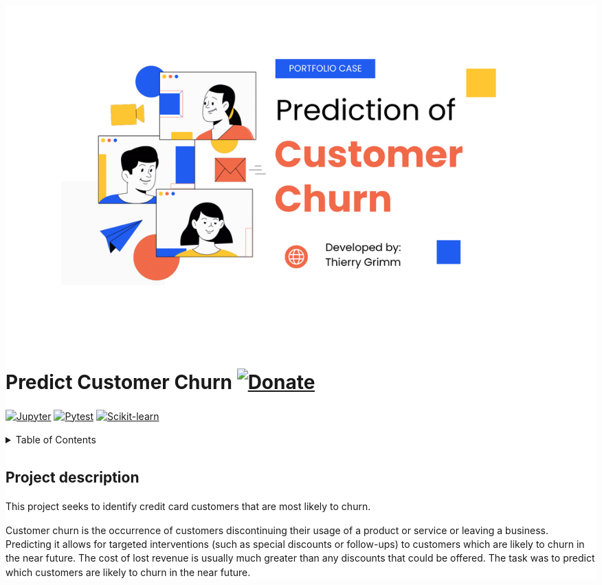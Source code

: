 <a name="readme-top"></a>

![Example](images/Customer_Churn.png "Example")

# Predict Customer Churn [![Donate](https://img.shields.io/badge/Donate-PayPal-green.svg)](https://www.paypal.com/cgi-bin/webscr?cmd=_s-xclick&hosted_button_id=EFQXNQ7UYXYKW&source=url)

<div align='left'>

[![](https://img.shields.io/badge/Jupyter-F37626.svg?style=for-the-badge&logo=Jupyter&logoColor=white 'Jupyter')](http://jupyter.org)
[![](https://img.shields.io/badge/Pytest-0A9EDC.svg?style=for-the-badge&logo=Pytest&logoColor=white 'Pytest')](https://docs.pytest.org)
[![](https://img.shields.io/badge/scikitlearn-F7931E.svg?style=for-the-badge&logo=scikit-learn&logoColor=white 'Scikit-learn')](https://scikit-learn.org)

</div>

<details><summary>Table of Contents</summary></details>

## Project description

This project seeks to identify credit card customers that are most likely to churn.

Customer churn is the occurrence of customers discontinuing their usage of a product or service or leaving a business.
Predicting it allows for targeted interventions (such as special discounts or follow-ups) to customers which are likely
to churn in the near future. The cost of lost revenue is usually much greater than any discounts that could be offered.
The task was to predict which customers are likely to churn in the near future.
